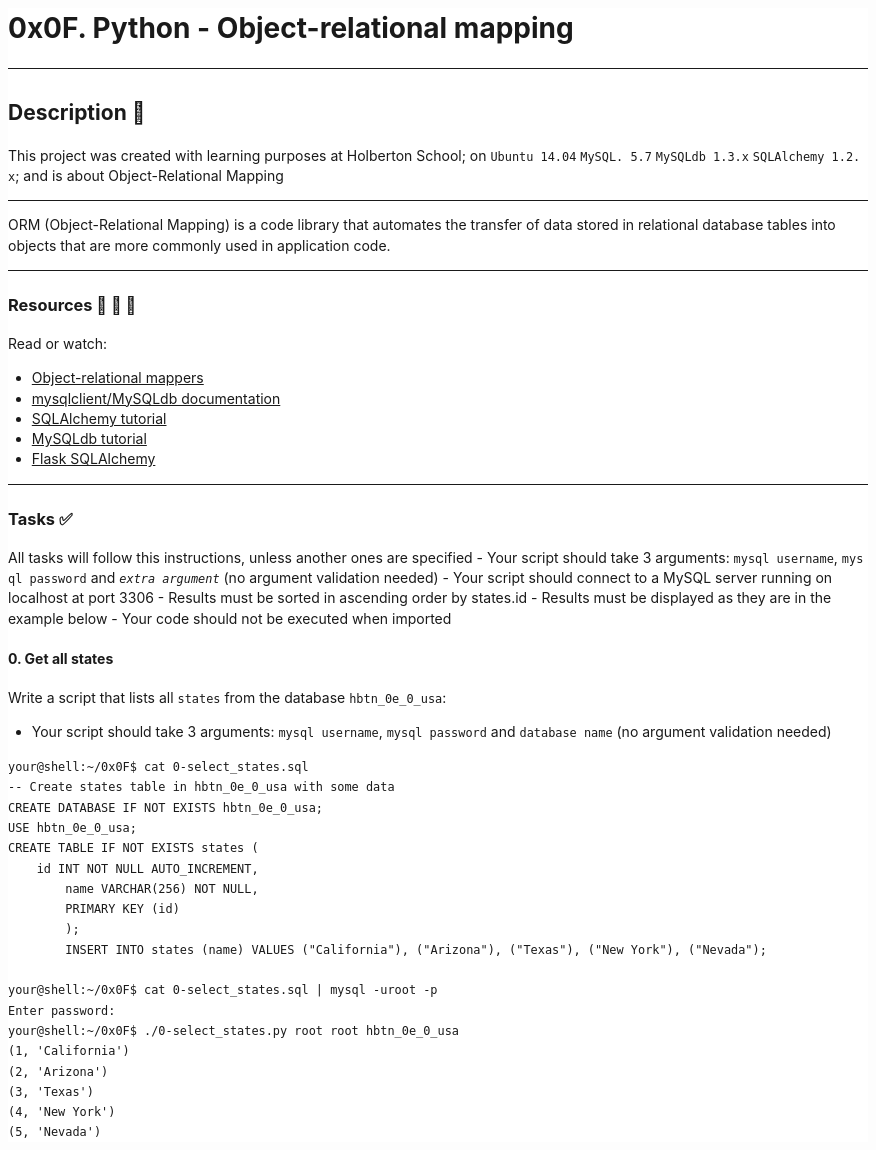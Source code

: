# 0x0F. Python - Object-relational mapping
---

## Description :newspaper:
This project was created with learning purposes at Holberton School; on `Ubuntu 14.04` `MySQL. 5.7` `MySQLdb 1.3.x` `SQLAlchemy 1.2.x`; and is about Object-Relational Mapping

---

ORM (Object-Relational Mapping) is a code library that automates the transfer of data stored in relational database tables into objects that are more commonly used in application code.

---

### Resources :blue_book: :orange_book: :green_book:
Read or watch:
- [Object-relational mappers](https://www.fullstackpython.com/object-relational-mappers-orms.html)
- [mysqlclient/MySQLdb documentation](https://mysqlclient.readthedocs.io)
- [SQLAlchemy tutorial](https://docs.sqlalchemy.org/en/13/orm/tutorial.html)
- [MySQLdb tutorial](https://www.mikusa.com/python-mysql-docs/index.html)
- [Flask SQLAlchemy](https://www.youtube.com/playlist?list=PLXmMXHVSvS-BlLA5beNJojJLlpE0PJgCW)

---

### Tasks :white_check_mark:

All tasks will follow this instructions, unless another ones are specified
    - Your script should take 3 arguments: `mysql username`, `mysql password` and _`extra argument`_ (no argument validation needed)
    - Your script should connect to a MySQL server running on localhost at port 3306
    - Results must be sorted in ascending order by states.id
    - Results must be displayed as they are in the example below
    - Your code should not be executed when imported

#### 0. Get all states
Write a script that lists all `states` from the database `hbtn_0e_0_usa`:
- Your script should take 3 arguments: `mysql username`, ``mysql password`` and ``database name`` (no argument validation needed)
```shell
your@shell:~/0x0F$ cat 0-select_states.sql
-- Create states table in hbtn_0e_0_usa with some data
CREATE DATABASE IF NOT EXISTS hbtn_0e_0_usa;
USE hbtn_0e_0_usa;
CREATE TABLE IF NOT EXISTS states (
    id INT NOT NULL AUTO_INCREMENT,
        name VARCHAR(256) NOT NULL,
	    PRIMARY KEY (id)
	    );
	    INSERT INTO states (name) VALUES ("California"), ("Arizona"), ("Texas"), ("New York"), ("Nevada");

your@shell:~/0x0F$ cat 0-select_states.sql | mysql -uroot -p
Enter password:
your@shell:~/0x0F$ ./0-select_states.py root root hbtn_0e_0_usa
(1, 'California')
(2, 'Arizona')
(3, 'Texas')
(4, 'New York')
(5, 'Nevada')
```

